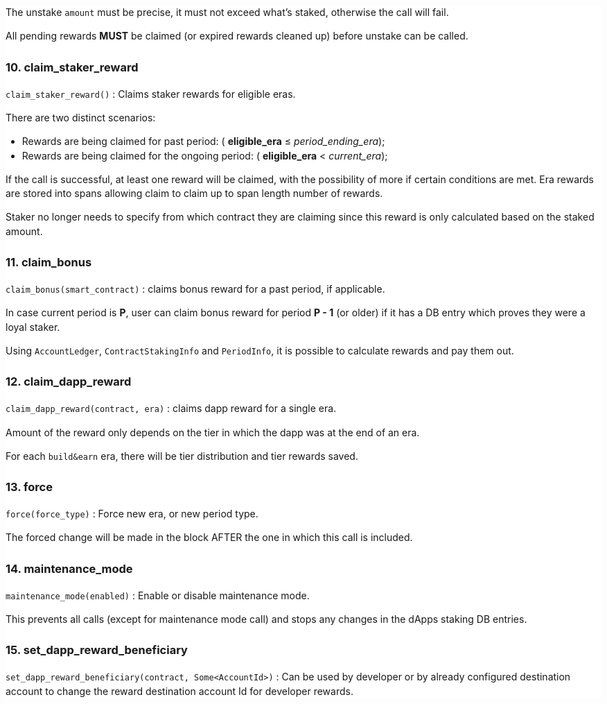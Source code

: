 The unstake `amount` must be precise, it must not exceed what’s staked, otherwise the call will fail.

All pending rewards **MUST** be claimed (or expired rewards cleaned up) before unstake can be called.

### 10. claim_staker_reward

`claim_staker_reward()` : Claims staker rewards for eligible eras.

There are two distinct scenarios:
- Rewards are being claimed for past period: ( **eligible_era** ≤ *period_ending_era*);
- Rewards are being claimed for the ongoing period: ( **eligible_era** < *current_era*);

If the call is successful, at least one reward will be claimed, with the possibility of more if certain conditions are met. Era rewards are stored into spans allowing claim to claim up to span length number of rewards.

Staker no longer needs to specify from which contract they are claiming since this reward is only calculated based on the staked amount.

### 11. claim_bonus

`claim_bonus(smart_contract)` : claims bonus reward for a past period, if applicable.

In case current period is **P**, user can claim bonus reward for period **P - 1** (or older) if it has a DB entry which proves they were a loyal staker.

Using `AccountLedger`, `ContractStakingInfo` and `PeriodInfo`, it is possible to calculate rewards and pay them out.

### 12. claim_dapp_reward

`claim_dapp_reward(contract, era)` : claims dapp reward for a single era.

Amount of the reward only depends on the tier in which the dapp was at the end of an era.

For each `build&earn` era, there will be tier distribution and tier rewards saved.

### 13. force

`force(force_type)` : Force new era, or new period type.

The forced change will be made in the block AFTER the one in which this call is included.

### 14. maintenance_mode

`maintenance_mode(enabled)` : Enable or disable maintenance mode.

This prevents all calls (except for maintenance mode call) and stops any changes in the dApps staking DB entries.

### 15. set_dapp_reward_beneficiary

`set_dapp_reward_beneficiary(contract, Some<AccountId>)` : Can be used by developer or by already configured destination account to change the reward destination account Id for developer rewards.
